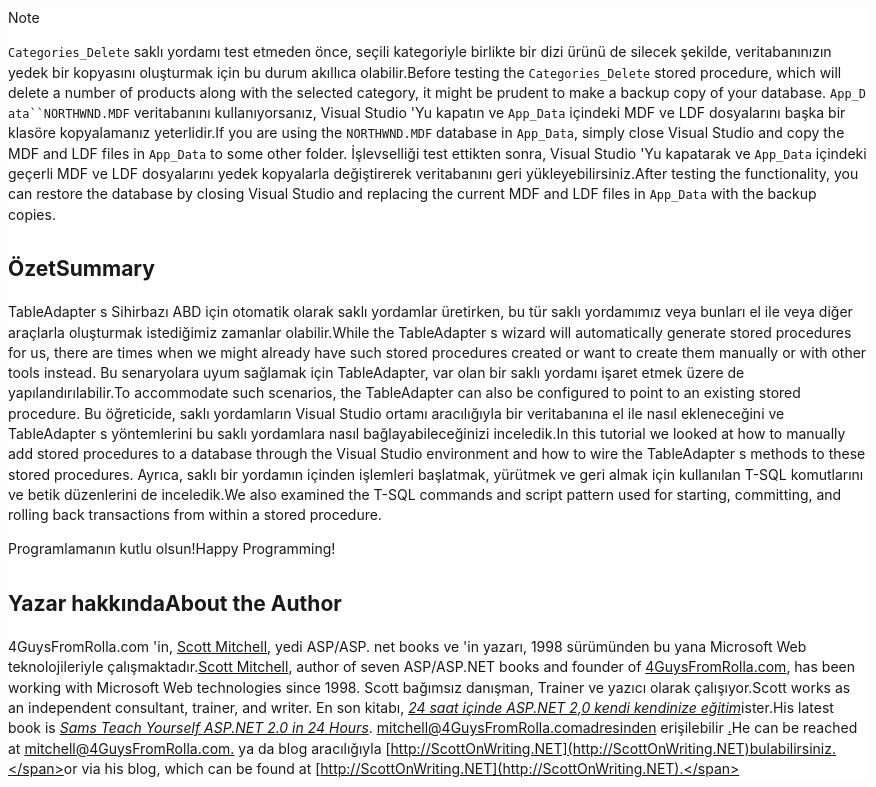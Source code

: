 > [!NOTE]
> <span data-ttu-id="430e8-285">`Categories_Delete` saklı yordamı test etmeden önce, seçili kategoriyle birlikte bir dizi ürünü de silecek şekilde, veritabanınızın yedek bir kopyasını oluşturmak için bu durum akıllıca olabilir.</span><span class="sxs-lookup"><span data-stu-id="430e8-285">Before testing the `Categories_Delete` stored procedure, which will delete a number of products along with the selected category, it might be prudent to make a backup copy of your database.</span></span> <span data-ttu-id="430e8-286">`App_Data``NORTHWND.MDF` veritabanını kullanıyorsanız, Visual Studio 'Yu kapatın ve `App_Data` içindeki MDF ve LDF dosyalarını başka bir klasöre kopyalamanız yeterlidir.</span><span class="sxs-lookup"><span data-stu-id="430e8-286">If you are using the `NORTHWND.MDF` database in `App_Data`, simply close Visual Studio and copy the MDF and LDF files in `App_Data` to some other folder.</span></span> <span data-ttu-id="430e8-287">İşlevselliği test ettikten sonra, Visual Studio 'Yu kapatarak ve `App_Data` içindeki geçerli MDF ve LDF dosyalarını yedek kopyalarla değiştirerek veritabanını geri yükleyebilirsiniz.</span><span class="sxs-lookup"><span data-stu-id="430e8-287">After testing the functionality, you can restore the database by closing Visual Studio and replacing the current MDF and LDF files in `App_Data` with the backup copies.</span></span>

## <a name="summary"></a><span data-ttu-id="430e8-288">Özet</span><span class="sxs-lookup"><span data-stu-id="430e8-288">Summary</span></span>

<span data-ttu-id="430e8-289">TableAdapter s Sihirbazı ABD için otomatik olarak saklı yordamlar üretirken, bu tür saklı yordamımız veya bunları el ile veya diğer araçlarla oluşturmak istediğimiz zamanlar olabilir.</span><span class="sxs-lookup"><span data-stu-id="430e8-289">While the TableAdapter s wizard will automatically generate stored procedures for us, there are times when we might already have such stored procedures created or want to create them manually or with other tools instead.</span></span> <span data-ttu-id="430e8-290">Bu senaryolara uyum sağlamak için TableAdapter, var olan bir saklı yordamı işaret etmek üzere de yapılandırılabilir.</span><span class="sxs-lookup"><span data-stu-id="430e8-290">To accommodate such scenarios, the TableAdapter can also be configured to point to an existing stored procedure.</span></span> <span data-ttu-id="430e8-291">Bu öğreticide, saklı yordamların Visual Studio ortamı aracılığıyla bir veritabanına el ile nasıl ekleneceğini ve TableAdapter s yöntemlerini bu saklı yordamlara nasıl bağlayabileceğinizi inceledik.</span><span class="sxs-lookup"><span data-stu-id="430e8-291">In this tutorial we looked at how to manually add stored procedures to a database through the Visual Studio environment and how to wire the TableAdapter s methods to these stored procedures.</span></span> <span data-ttu-id="430e8-292">Ayrıca, saklı bir yordamın içinden işlemleri başlatmak, yürütmek ve geri almak için kullanılan T-SQL komutlarını ve betik düzenlerini de inceledik.</span><span class="sxs-lookup"><span data-stu-id="430e8-292">We also examined the T-SQL commands and script pattern used for starting, committing, and rolling back transactions from within a stored procedure.</span></span>

<span data-ttu-id="430e8-293">Programlamanın kutlu olsun!</span><span class="sxs-lookup"><span data-stu-id="430e8-293">Happy Programming!</span></span>

## <a name="about-the-author"></a><span data-ttu-id="430e8-294">Yazar hakkında</span><span class="sxs-lookup"><span data-stu-id="430e8-294">About the Author</span></span>

<span data-ttu-id="430e8-295">4GuysFromRolla.com 'in, [Scott Mitchell](http://www.4guysfromrolla.com/ScottMitchell.shtml), yedi ASP/ASP. net books ve [](http://www.4guysfromrolla.com)'in yazarı, 1998 sürümünden bu yana Microsoft Web teknolojileriyle çalışmaktadır.</span><span class="sxs-lookup"><span data-stu-id="430e8-295">[Scott Mitchell](http://www.4guysfromrolla.com/ScottMitchell.shtml), author of seven ASP/ASP.NET books and founder of [4GuysFromRolla.com](http://www.4guysfromrolla.com), has been working with Microsoft Web technologies since 1998.</span></span> <span data-ttu-id="430e8-296">Scott bağımsız danışman, Trainer ve yazıcı olarak çalışıyor.</span><span class="sxs-lookup"><span data-stu-id="430e8-296">Scott works as an independent consultant, trainer, and writer.</span></span> <span data-ttu-id="430e8-297">En son kitabı, [*24 saat içinde ASP.NET 2,0 kendi kendinize eğitim*](https://www.amazon.com/exec/obidos/ASIN/0672327384/4guysfromrollaco)ister.</span><span class="sxs-lookup"><span data-stu-id="430e8-297">His latest book is [*Sams Teach Yourself ASP.NET 2.0 in 24 Hours*](https://www.amazon.com/exec/obidos/ASIN/0672327384/4guysfromrollaco).</span></span> <span data-ttu-id="430e8-298">mitchell@4GuysFromRolla.comadresinden erişilebilir [.](mailto:mitchell@4GuysFromRolla.com)</span><span class="sxs-lookup"><span data-stu-id="430e8-298">He can be reached at [mitchell@4GuysFromRolla.com.](mailto:mitchell@4GuysFromRolla.com)</span></span> <span data-ttu-id="430e8-299">ya da blog aracılığıyla [http://ScottOnWriting.NET](http://ScottOnWriting.NET)bulabilirsiniz.</span><span class="sxs-lookup"><span data-stu-id="430e8-299">or via his blog, which can be found at [http://ScottOnWriting.NET](http://ScottOnWriting.NET).</span></span>